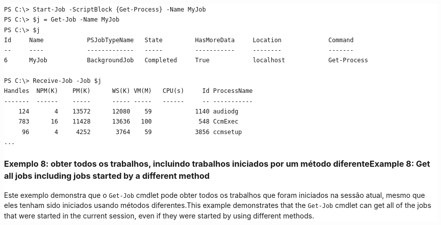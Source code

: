 ```
PS C:\> Start-Job -ScriptBlock {Get-Process} -Name MyJob
PS C:\> $j = Get-Job -Name MyJob
PS C:\> $j
Id     Name            PSJobTypeName   State         HasMoreData     Location             Command
--     ----            -------------   -----         -----------     --------             -------
6      MyJob           BackgroundJob   Completed     True            localhost            Get-Process

PS C:\> Receive-Job -Job $j
Handles  NPM(K)    PM(K)      WS(K) VM(M)   CPU(s)     Id ProcessName
-------  ------    -----      ----- -----   ------     -- -----------
    124       4    13572      12080    59            1140 audiodg
    783      16    11428      13636   100             548 CcmExec
     96       4     4252       3764    59            3856 ccmsetup
...
```


### <span data-ttu-id="b2ac1-168">Exemplo 8: obter todos os trabalhos, incluindo trabalhos iniciados por um método diferente</span><span class="sxs-lookup"><span data-stu-id="b2ac1-168">Example 8: Get all jobs including jobs started by a different method</span></span>

<span data-ttu-id="b2ac1-169">Este exemplo demonstra que o `Get-Job` cmdlet pode obter todos os trabalhos que foram iniciados na sessão atual, mesmo que eles tenham sido iniciados usando métodos diferentes.</span><span class="sxs-lookup"><span data-stu-id="b2ac1-169">This example demonstrates that the `Get-Job` cmdlet can get all of the jobs that were started in the current session, even if they were started by using different methods.</span></span>
